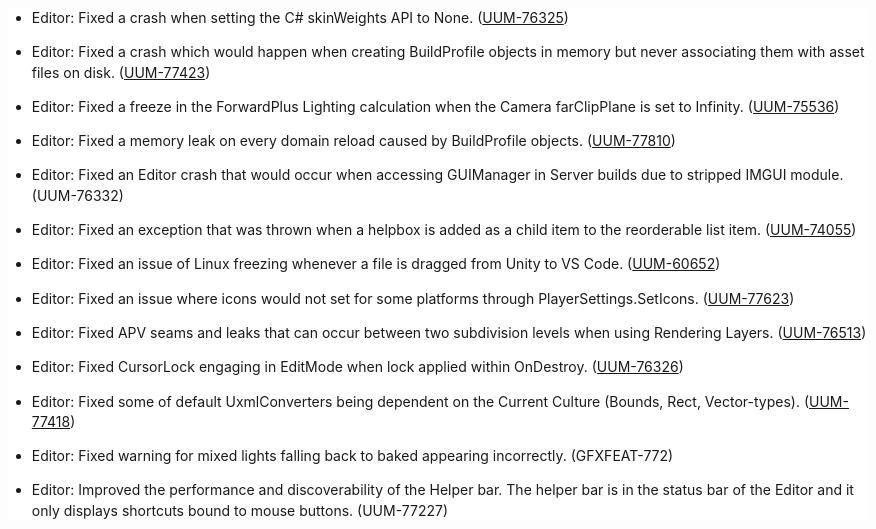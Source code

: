 - Editor: Fixed a crash when setting the C\# skinWeights API to None.
    ([UUM-76325](https://issuetracker.unity3d.com/issues/crash-occurs-on-skinverticesgenericcpu-2551-1-when-the-qualitysettings-dot-skinweights-are-set-to-skinweights-dot-none-or-0))

- Editor: Fixed a crash which would happen when creating BuildProfile objects in memory but never associating them with asset files on disk.
    ([UUM-77423](https://issuetracker.unity3d.com/issues/creating-build-profile-asset-in-memory-causes-a-crash-when-opening-build-profiles-window))

- Editor: Fixed a freeze in the ForwardPlus Lighting calculation when the Camera farClipPlane is set to Infinity.
    ([UUM-75536](https://issuetracker.unity3d.com/issues/editor-freezes-on-gameview-dot-repaint-slash-crash-on-profiler-begin-when-entering-inf-value-to-camera-clipping-planes-far-value))

- Editor: Fixed a memory leak on every domain reload caused by BuildProfile objects.
    ([UUM-77810](https://issuetracker.unity3d.com/issues/build-profiles-leak-memory-on-every-domain-reload))

- Editor: Fixed an Editor crash that would occur when accessing GUIManager in Server builds due to stripped IMGUI module.
    (UUM-76332)

- Editor: Fixed an exception that was thrown when a helpbox is added as a child item to the reorderable list item.
    ([UUM-74055](https://issuetracker.unity3d.com/issues/argumentexception-getting-control-2-s-position-in-a-group-with-only-2-controls-when-doing-repaint-error-when-expanding-a-parameter-list-in-the-inspector))

- Editor: Fixed an issue of Linux freezing whenever a file is dragged from Unity to VS Code.
    ([UUM-60652](https://issuetracker.unity3d.com/issues/linux-freeze-when-assets-are-dragged-and-dropped-to-vs-code))

- Editor: Fixed an issue where icons would not set for some platforms through PlayerSettings.SetIcons.
    ([UUM-77623](https://issuetracker.unity3d.com/issues/application-icon-fails-to-set-when-using-ipreprocessbuildwithreport-dot-onpreprocessbuild))

- Editor: Fixed APV seams and leaks that can occur between two subdivision levels when using Rendering Layers.
    ([UUM-76513](https://issuetracker.unity3d.com/issues/apv-seams-and-leaks-at-boundaries-between-subdivision-levels-when-using-rendering-layers))

- Editor: Fixed CursorLock engaging in EditMode when lock applied within OnDestroy.
    ([UUM-76326](https://issuetracker.unity3d.com/issues/mouse-cursor-gets-locked-and-hidden-in-the-middle-of-the-game-view-when-using-cursorlockmode-dot-locked-in-ondestroy))

- Editor: Fixed some of default UxmlConverters being dependent on the Current Culture \(Bounds, Rect, Vector-types\).
    ([UUM-77418](https://issuetracker.unity3d.com/issues/some-default-uxmlconverters-are-dependent-on-the-current-culture))

- Editor: Fixed warning for mixed lights falling back to baked appearing incorrectly.
    (GFXFEAT-772)

- Editor: Improved the performance and discoverability of the Helper bar. The helper bar is in the status bar of the Editor and it only displays shortcuts bound to mouse buttons.
    (UUM-77227)
